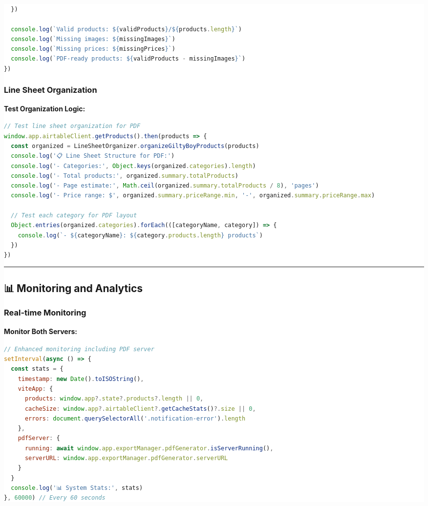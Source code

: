 ```javascript
  })
  
  console.log(`Valid products: ${validProducts}/${products.length}`)
  console.log(`Missing images: ${missingImages}`)
  console.log(`Missing prices: ${missingPrices}`)
  console.log(`PDF-ready products: ${validProducts - missingImages}`)
})
```

### Line Sheet Organization

**Test Organization Logic:**
```javascript
// Test line sheet organization for PDF
window.app.airtableClient.getProducts().then(products => {
  const organized = LineSheetOrganizer.organizeGiltyBoyProducts(products)
  console.log('📋 Line Sheet Structure for PDF:')
  console.log('- Categories:', Object.keys(organized.categories).length)
  console.log('- Total products:', organized.summary.totalProducts)
  console.log('- Page estimate:', Math.ceil(organized.summary.totalProducts / 8), 'pages')
  console.log('- Price range: $', organized.summary.priceRange.min, '-', organized.summary.priceRange.max)
  
  // Test each category for PDF layout
  Object.entries(organized.categories).forEach(([categoryName, category]) => {
    console.log(`- ${categoryName}: ${category.products.length} products`)
  })
})
```

---

## 📊 Monitoring and Analytics

### Real-time Monitoring

**Monitor Both Servers:**
```javascript
// Enhanced monitoring including PDF server
setInterval(async () => {
  const stats = {
    timestamp: new Date().toISOString(),
    viteApp: {
      products: window.app?.state?.products?.length || 0,
      cacheSize: window.app?.airtableClient?.getCacheStats()?.size || 0,
      errors: document.querySelectorAll('.notification-error').length
    },
    pdfServer: {
      running: await window.app.exportManager.pdfGenerator.isServerRunning(),
      serverURL: window.app.exportManager.pdfGenerator.serverURL
    }
  }
  console.log('📊 System Stats:', stats)
}, 60000) // Every 60 seconds
```
